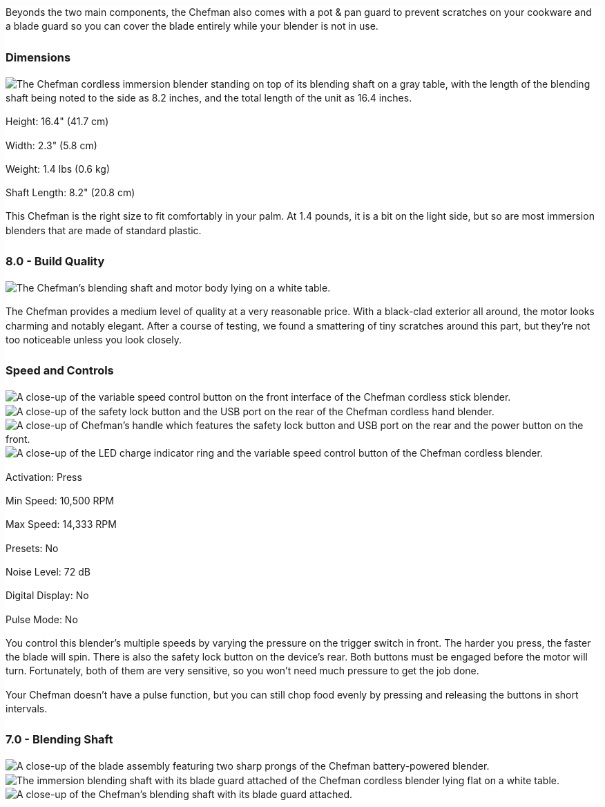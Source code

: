 Beyonds the two main components, the Chefman also comes with a pot & pan guard to prevent scratches on your cookware and a blade guard so you can cover the blade entirely while your blender is not in use.

### Dimensions

<img src="https://cdn.healthykitchen101.com/reviews/images/blenders/claakjkfz0000mn888ccsh1d3.jpg" alt="The Chefman cordless immersion blender standing on top of its blending shaft on a gray table, with the length of the blending shaft being noted to the side as 8.2 inches, and the total length of the unit as 16.4 inches." width="300px" height="200px">

Height: 16.4" (41.7 cm)

Width: 2.3" (5.8 cm)

Weight: 1.4 lbs (0.6 kg)

Shaft Length: 8.2" (20.8 cm)

This Chefman is the right size to fit comfortably in your palm. At 1.4 pounds, it is a bit on the light side, but so are most immersion blenders that are made of standard plastic.

### 8.0 - Build Quality

<img src="https://cdn.healthykitchen101.com/reviews/images/blenders/cl9rvt0gj000xq5883os87ajv.jpg" alt="The Chefman’s blending shaft and motor body lying on a white table." width="300px" height="200px">

The Chefman provides a medium level of quality at a very reasonable price. With a black-clad exterior all around, the motor looks charming and notably elegant. After a course of testing, we found a smattering of tiny scratches around this part, but they’re not too noticeable unless you look closely.

### Speed and Controls

<img src="https://cdn.healthykitchen101.com/reviews/images/blenders/cl9rvumyt000zq58857qkgxro.jpg" alt="A close-up of the variable speed control button on the front interface of the Chefman cordless stick blender." width="300px" height="200px"><img src="https://cdn.healthykitchen101.com/reviews/images/blenders/cl9rvtw4a000yq58806pa4w6c.jpg" alt="A close-up of the safety lock button and the USB port  on the rear of the Chefman cordless hand blender. " width="300px" height="200px"><img src="https://cdn.healthykitchen101.com/reviews/images/blenders/cl9rvuzlu0010q5882n6kfgi2.jpg" alt="A close-up of Chefman’s handle which features the safety lock button and USB port on the rear and the power button on the front." width="300px" height="200px"><img src="https://cdn.healthykitchen101.com/reviews/images/blenders/cl9rvvaqp0011q588duxofjii.jpg" alt="A close-up of the LED charge indicator ring and the variable speed control button of the Chefman cordless blender." width="300px" height="200px">

Activation: Press

Min Speed: 10,500 RPM

Max Speed: 14,333 RPM

Presets: No

Noise Level: 72 dB

Digital Display: No

Pulse Mode: No

You control this blender’s multiple speeds by varying the pressure on the trigger switch in front. The harder you press, the faster the blade will spin. There is also the safety lock button on the device’s rear. Both buttons must be engaged before the motor will turn. Fortunately, both of them are very sensitive, so you won’t need much pressure to get the job done. 

Your Chefman doesn’t have a pulse function, but you can still chop food evenly by pressing and releasing the buttons in short intervals.

### 7.0 - Blending Shaft

<img src="https://cdn.healthykitchen101.com/reviews/images/blenders/cl9rvwwkk0012q588ez4s1quz.jpg" alt="A close-up of the blade assembly featuring two sharp prongs of the Chefman battery-powered blender." width="300px" height="200px"><img src="https://cdn.healthykitchen101.com/reviews/images/blenders/cl9rvx8580013q5880yg5f87h.jpg" alt="The immersion blending shaft with its blade guard attached of the Chefman cordless blender lying flat on a white table." width="300px" height="200px"><img src="https://cdn.healthykitchen101.com/reviews/images/blenders/cl9rvxkf10014q588cqm54g91.jpg" alt="A close-up of the Chefman’s blending shaft with its blade guard attached." width="300px" height="200px">
